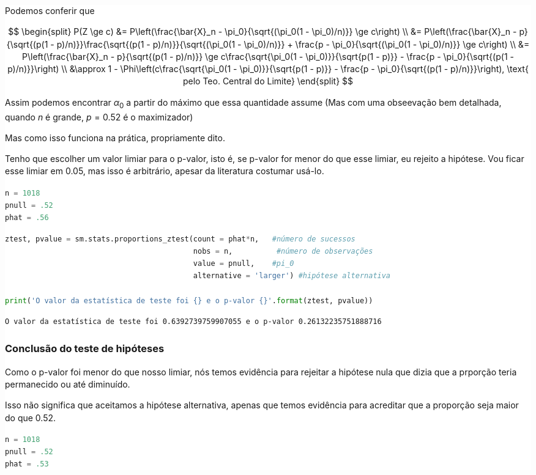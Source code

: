 Podemos conferir que 

$$
\begin{split}
P(Z \ge c) &= P\left(\frac{\bar{X}_n - \pi_0}{\sqrt{(\pi_0(1 - \pi_0)/n)}} \ge c\right) \\
&= P\left(\frac{\bar{X}_n - p}{\sqrt{(p(1 - p)/n)}}\frac{\sqrt{(p(1 - p)/n)}}{\sqrt{(\pi_0(1 - \pi_0)/n)}} + \frac{p - \pi_0}{\sqrt{(\pi_0(1 - \pi_0)/n)}} \ge c\right) \\
&= P\left(\frac{\bar{X}_n - p}{\sqrt{(p(1 - p)/n)}} \ge c\frac{\sqrt{\pi_0(1 - \pi_0)}}{\sqrt{p(1 - p)}} - \frac{p - \pi_0}{\sqrt{(p(1 - p)/n)}}\right) \\
&\approx 1 - \Phi\left(c\frac{\sqrt{\pi_0(1 - \pi_0)}}{\sqrt{p(1 - p)}} - \frac{p - \pi_0}{\sqrt{(p(1 - p)/n)}}\right), \text{ pelo Teo. Central do Limite}
\end{split}
$$

Assim podemos encontrar $\alpha_0$ a partir do máximo que essa quantidade assume (Mas  com uma obseevação bem detalhada, quando $n$ é grande, $p = 0.52$ é o maximizador)

Mas como isso funciona na prática, propriamente dito.

Tenho que escolher um valor limiar para o p-valor, isto é, se p-valor for menor do que esse limiar, eu rejeito a hipótese. Vou ficar esse limiar em 0.05, mas isso é arbitrário, apesar da literatura costumar usá-lo. 


```python
n = 1018
pnull = .52
phat = .56
```


```python
ztest, pvalue = sm.stats.proportions_ztest(count = phat*n,   #número de sucessos
                                           nobs = n,          #número de observações
                                           value = pnull,    #pi_0
                                           alternative = 'larger') #hipótese alternativa 

print('O valor da estatística de teste foi {} e o p-valor {}'.format(ztest, pvalue))                        
```

    O valor da estatística de teste foi 0.6392739759907055 e o p-valor 0.26132235751888716


### Conclusão do teste de hipóteses

Como o p-valor foi menor do que nosso limiar, nós temos evidência para rejeitar a hipótese nula que dizia que a prporção teria permanecido ou até diminuído. 

Isso não significa que aceitamos a hipótese alternativa, apenas que temos evidência para acreditar que a proporção seja maior do que 0.52. 


```python
n = 1018
pnull = .52
phat = .53
```
